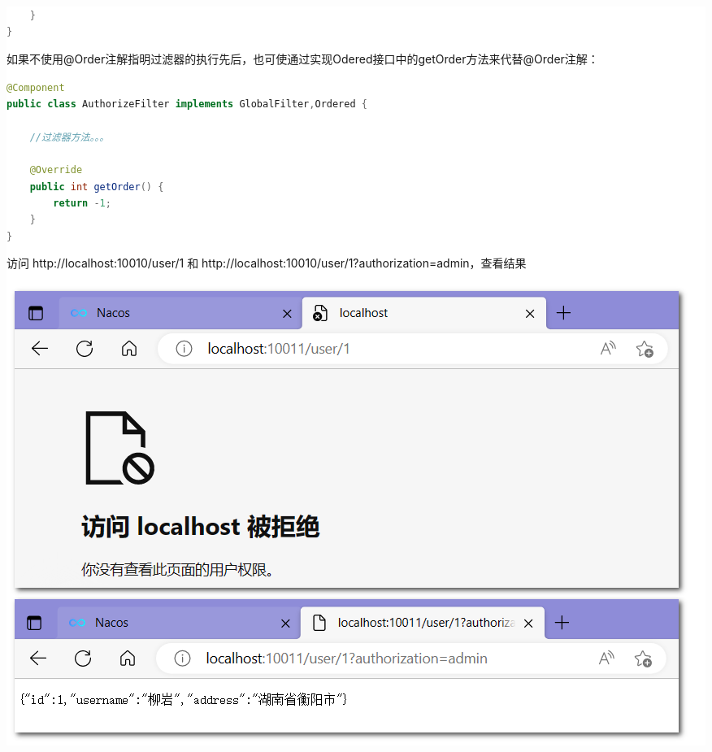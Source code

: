 ```Java
    }
}
```

如果不使用@Order注解指明过滤器的执行先后，也可使通过实现Odered接口中的getOrder方法来代替@Order注解：

```java 
@Component
public class AuthorizeFilter implements GlobalFilter,Ordered {
    
    //过滤器方法。。。

    @Override
    public int getOrder() {
        return -1;
    }
}
```

访问 http://localhost:10010/user/1 和 http://localhost:10010/user/1?authorization=admin，查看结果

![2023-07-09_005549](img/2023-07-09_005549.png)


